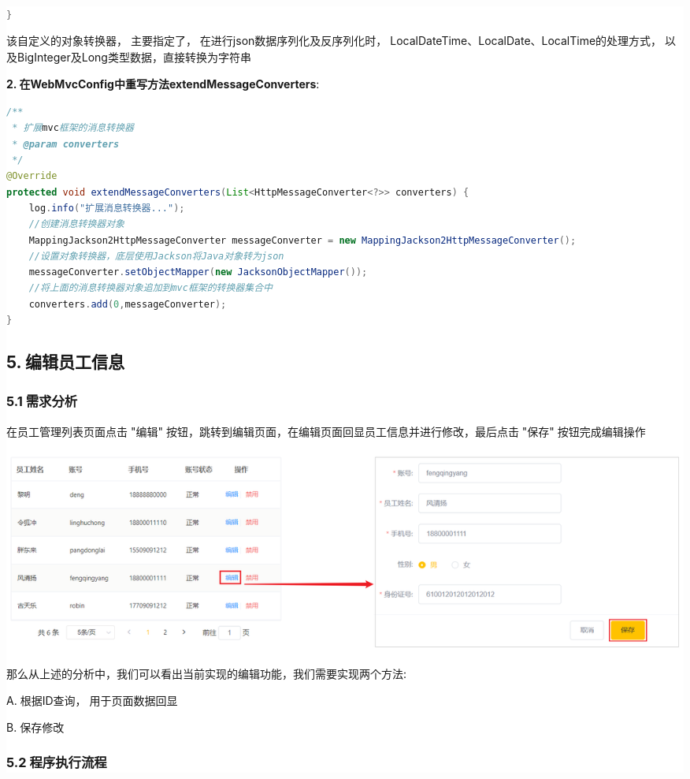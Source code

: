 ```java
}
```

该自定义的对象转换器， 主要指定了， 在进行json数据序列化及反序列化时， LocalDateTime、LocalDate、LocalTime的处理方式， 以及BigInteger及Long类型数据，直接转换为字符串  

**2. 在WebMvcConfig中重写方法extendMessageConverters**:

```java
/**
 * 扩展mvc框架的消息转换器
 * @param converters
 */
@Override
protected void extendMessageConverters(List<HttpMessageConverter<?>> converters) {
    log.info("扩展消息转换器...");
    //创建消息转换器对象
    MappingJackson2HttpMessageConverter messageConverter = new MappingJackson2HttpMessageConverter();
    //设置对象转换器，底层使用Jackson将Java对象转为json
    messageConverter.setObjectMapper(new JacksonObjectMapper());
    //将上面的消息转换器对象追加到mvc框架的转换器集合中
    converters.add(0,messageConverter);
}
```

## 5. 编辑员工信息

### 5.1 需求分析

在员工管理列表页面点击 "编辑" 按钮，跳转到编辑页面，在编辑页面回显员工信息并进行修改，最后点击 "保存" 按钮完成编辑操作  

![ ](./assets/day02/image-20210730181733784.png)

那么从上述的分析中，我们可以看出当前实现的编辑功能，我们需要实现两个方法:

A. 根据ID查询， 用于页面数据回显

B. 保存修改

### 5.2 程序执行流程
